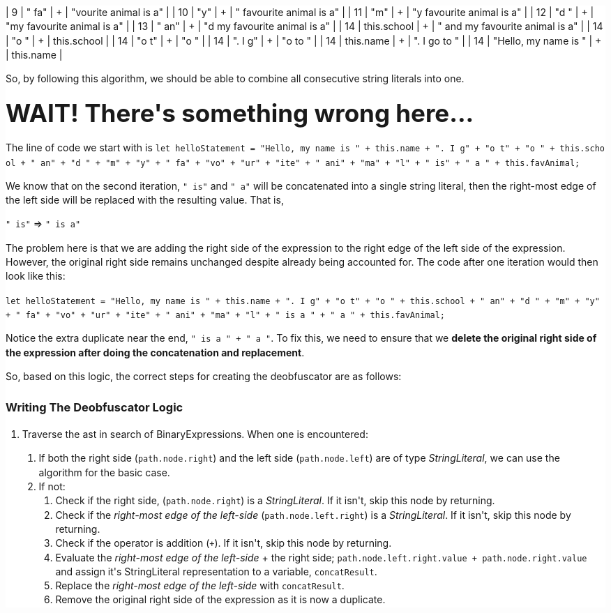| 9         | " fa"                   | +        | "vourite animal is a"           |
| 10        | "y"                     | +        | " favourite animal is a"        |
| 11        | "m"                     | +        | "y favourite animal is a"       |
| 12        | "d "                    | +        | "my favourite animal is a"      |
| 13        | " an"                   | +        | "d my favourite animal is a"    |
| 14        | this.school             | +        | " and my favourite animal is a" |
| 14        | "o "                    | +        | this.school                     |
| 14        | "o t"                   | +        | "o "                            |
| 14        | ". I g"                 | +        | "o to "                         |
| 14        | this.name               | +        | ". I go to "                    |
| 14        | "Hello, my name is "    | +        | this.name                       |

So, by following this algorithm, we should be able to combine all consecutive string literals into one.

<span style="font-size:35px;bold"><b>WAIT! There's something wrong here...</b></span>

The line of code we start with is `let helloStatement = "Hello, my name is " + this.name + ". I g" + "o t" + "o " + this.school + " an" + "d " + "m" + "y" + " fa" + "vo" + "ur" + "ite" + " ani" + "ma" + "l" + " is" + " a " + this.favAnimal;`

We know that on the second iteration, `" is"` and `" a"` will be concatenated into a single string literal, then the right-most edge of the left side will be replaced with the resulting value. That is,

`" is"` => `" is a"`

The problem here is that we are adding the right side of the expression to the right edge of the left side of the expression. However, the original right side remains unchanged despite already being accounted for. The code after one iteration would then look like this:

`let helloStatement = "Hello, my name is " + this.name + ". I g" + "o t" + "o " + this.school + " an" + "d " + "m" + "y" + " fa" + "vo" + "ur" + "ite" + " ani" + "ma" + "l" + " is a " + " a " + this.favAnimal;`

Notice the extra duplicate near the end, `" is a " + " a "`. To fix this, we need to ensure that we **delete the original right side of the expression after doing the concatenation and replacement**.

So, based on this logic, the correct steps for creating the deobfuscator are as follows:

### Writing The Deobfuscator Logic

1. Traverse the ast in search of BinaryExpressions. When one is encountered:

   1. If both the right side (`path.node.right`) and the left side (`path.node.left`) are of type _StringLiteral_, we can use the algorithm for the basic case.
   2. If not:
      1. Check if the right side, (`path.node.right`) is a _StringLiteral_. If it isn't, skip this node by returning.
      2. Check if the _right-most edge of the left-side_ (`path.node.left.right`) is a _StringLiteral_. If it isn't, skip this node by returning.
      3. Check if the operator is addition (`+`). If it isn't, skip this node by returning.
      4. Evaluate the _right-most edge of the left-side_ + the right side; `path.node.left.right.value + path.node.right.value` and assign it's StringLiteral representation to a variable, `concatResult`.
      5. Replace the _right-most edge of the left-side_ with `concatResult`.
      6. Remove the original right side of the expression as it is now a duplicate.
